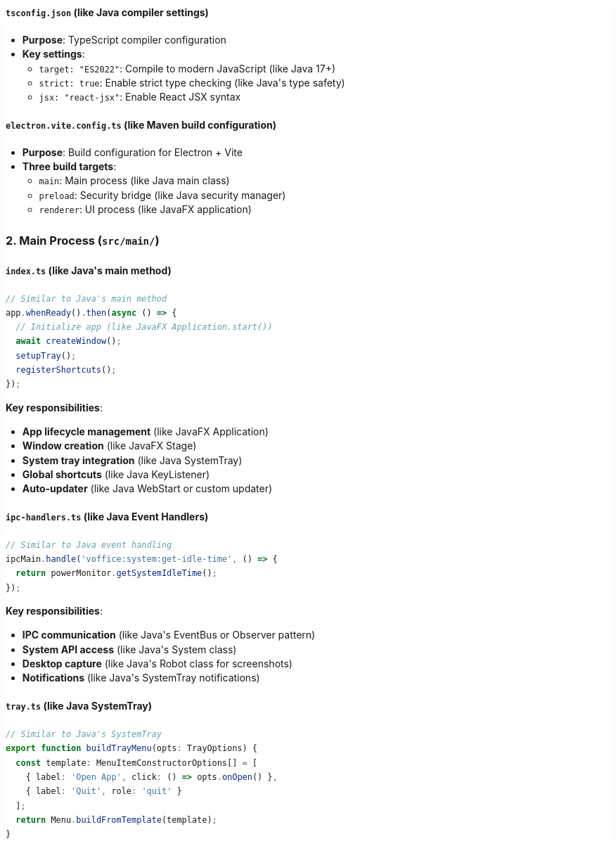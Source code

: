 #### `tsconfig.json` (like Java compiler settings)
- **Purpose**: TypeScript compiler configuration
- **Key settings**:
  - `target: "ES2022"`: Compile to modern JavaScript (like Java 17+)
  - `strict: true`: Enable strict type checking (like Java's type safety)
  - `jsx: "react-jsx"`: Enable React JSX syntax

#### `electron.vite.config.ts` (like Maven build configuration)
- **Purpose**: Build configuration for Electron + Vite
- **Three build targets**:
  - `main`: Main process (like Java main class)
  - `preload`: Security bridge (like Java security manager)
  - `renderer`: UI process (like JavaFX application)

### 2. Main Process (`src/main/`)

#### `index.ts` (like Java's main method)
```typescript
// Similar to Java's main method
app.whenReady().then(async () => {
  // Initialize app (like JavaFX Application.start())
  await createWindow();
  setupTray();
  registerShortcuts();
});
```

**Key responsibilities**:
- **App lifecycle management** (like JavaFX Application)
- **Window creation** (like JavaFX Stage)
- **System tray integration** (like Java SystemTray)
- **Global shortcuts** (like Java KeyListener)
- **Auto-updater** (like Java WebStart or custom updater)

#### `ipc-handlers.ts` (like Java Event Handlers)
```typescript
// Similar to Java event handling
ipcMain.handle('voffice:system:get-idle-time', () => {
  return powerMonitor.getSystemIdleTime();
});
```

**Key responsibilities**:
- **IPC communication** (like Java's EventBus or Observer pattern)
- **System API access** (like Java's System class)
- **Desktop capture** (like Java's Robot class for screenshots)
- **Notifications** (like Java's SystemTray notifications)

#### `tray.ts` (like Java SystemTray)
```typescript
// Similar to Java's SystemTray
export function buildTrayMenu(opts: TrayOptions) {
  const template: MenuItemConstructorOptions[] = [
    { label: 'Open App', click: () => opts.onOpen() },
    { label: 'Quit', role: 'quit' }
  ];
  return Menu.buildFromTemplate(template);
}
```

